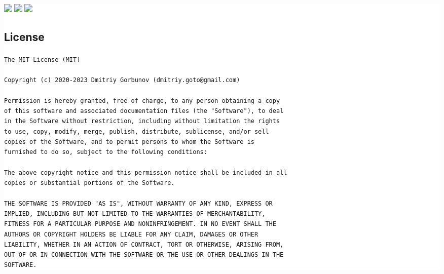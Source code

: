 <img src="/docs/images/desktop_demo.gif" width="600px">
<img src="/docs/images/android_and_ios_demo.gif" width="600px">
<img src="/docs/images/web_demo.gif" width="600px">

## License

```
The MIT License (MIT)

Copyright (c) 2020-2023 Dmitriy Gorbunov (dmitriy.goto@gmail.com)

Permission is hereby granted, free of charge, to any person obtaining a copy
of this software and associated documentation files (the "Software"), to deal
in the Software without restriction, including without limitation the rights
to use, copy, modify, merge, publish, distribute, sublicense, and/or sell
copies of the Software, and to permit persons to whom the Software is
furnished to do so, subject to the following conditions:

The above copyright notice and this permission notice shall be included in all
copies or substantial portions of the Software.

THE SOFTWARE IS PROVIDED "AS IS", WITHOUT WARRANTY OF ANY KIND, EXPRESS OR
IMPLIED, INCLUDING BUT NOT LIMITED TO THE WARRANTIES OF MERCHANTABILITY,
FITNESS FOR A PARTICULAR PURPOSE AND NONINFRINGEMENT. IN NO EVENT SHALL THE
AUTHORS OR COPYRIGHT HOLDERS BE LIABLE FOR ANY CLAIM, DAMAGES OR OTHER
LIABILITY, WHETHER IN AN ACTION OF CONTRACT, TORT OR OTHERWISE, ARISING FROM,
OUT OF OR IN CONNECTION WITH THE SOFTWARE OR THE USE OR OTHER DEALINGS IN THE
SOFTWARE.
```
